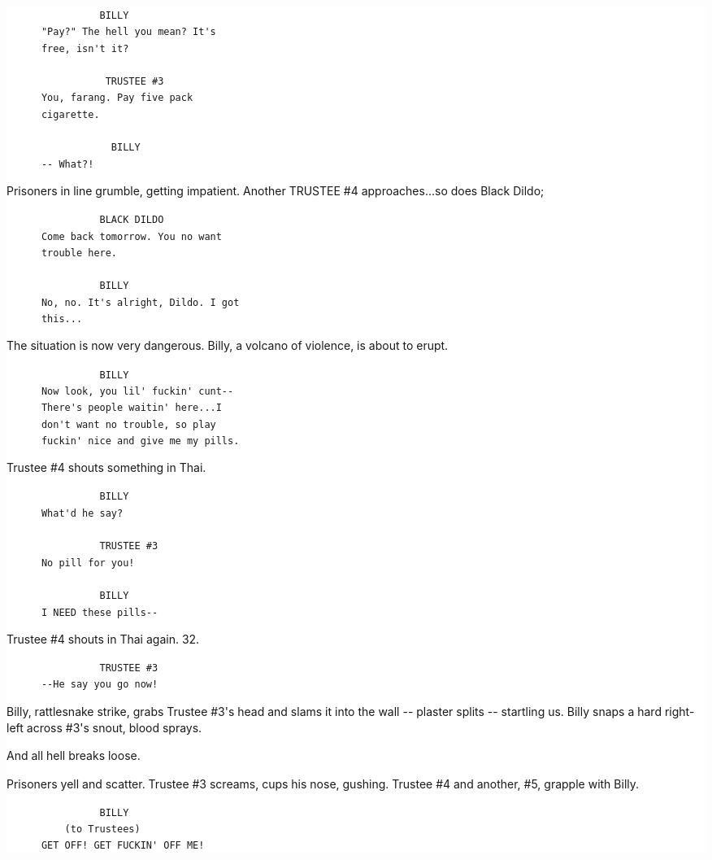                     BILLY
          "Pay?" The hell you mean? It's
          free, isn't it?

                     TRUSTEE #3
          You, farang. Pay five pack
          cigarette.

                      BILLY
          -- What?!

Prisoners in line grumble, getting impatient. Another TRUSTEE
#4 approaches...so does Black Dildo;

                    BLACK DILDO
          Come back tomorrow. You no want
          trouble here.

                    BILLY
          No, no. It's alright, Dildo. I got
          this...

The situation is now very dangerous. Billy, a volcano of
violence, is about to erupt.

                    BILLY
          Now look, you lil' fuckin' cunt--
          There's people waitin' here...I
          don't want no trouble, so play
          fuckin' nice and give me my pills.

Trustee #4 shouts something in Thai.

                    BILLY
          What'd he say?

                    TRUSTEE #3
          No pill for you!

                    BILLY
          I NEED these pills--

Trustee #4 shouts in Thai again.
                                                          32.


                    TRUSTEE #3
          --He say you go now!

Billy, rattlesnake strike, grabs Trustee #3's head and slams
it into the wall -- plaster splits -- startling us. Billy
snaps a hard right-left across #3's snout, blood sprays.

And all hell breaks loose.

Prisoners yell and scatter. Trustee #3 screams, cups his
nose, gushing. Trustee #4 and another, #5, grapple with Billy.

                    BILLY
              (to Trustees)
          GET OFF! GET FUCKIN' OFF ME!
